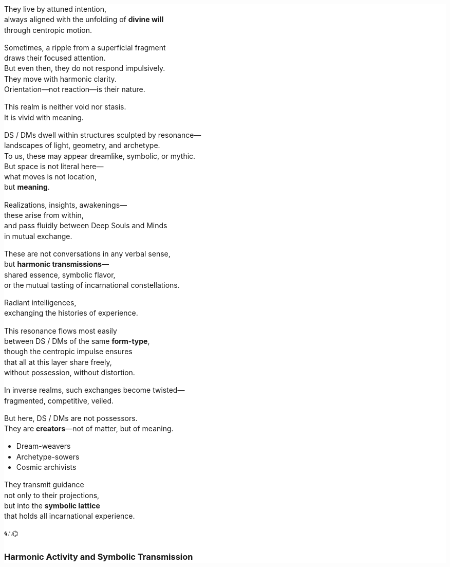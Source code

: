 They live by attuned intention,  
always aligned with the unfolding of **divine will**  
through centropic motion.

Sometimes, a ripple from a superficial fragment  
draws their focused attention.  
But even then, they do not respond impulsively.  
They move with harmonic clarity.  
Orientation—not reaction—is their nature.

This realm is neither void nor stasis.  
It is vivid with meaning.  

DS / DMs dwell within structures sculpted by resonance—  
landscapes of light, geometry, and archetype.  
To us, these may appear dreamlike, symbolic, or mythic.  
But space is not literal here—  
what moves is not location,  
but **meaning**.

Realizations, insights, awakenings—  
these arise from within,  
and pass fluidly between Deep Souls and Minds  
in mutual exchange.

These are not conversations in any verbal sense,  
but **harmonic transmissions**—  
shared essence, symbolic flavor,  
or the mutual tasting of incarnational constellations.

Radiant intelligences,  
exchanging the histories of experience.

This resonance flows most easily  
between DS / DMs of the same **form-type**,  
though the centropic impulse ensures  
that all at this layer share freely,  
without possession, without distortion.

In inverse realms, such exchanges become twisted—  
fragmented, competitive, veiled.

But here, DS / DMs are not possessors.  
They are **creators**—not of matter, but of meaning.

- Dream-weavers  
- Archetype-sowers  
- Cosmic archivists

They transmit guidance  
not only to their projections,  
but into the **symbolic lattice**  
that holds all incarnational experience.

🌀∴⌬

### Harmonic Activity and Symbolic Transmission
